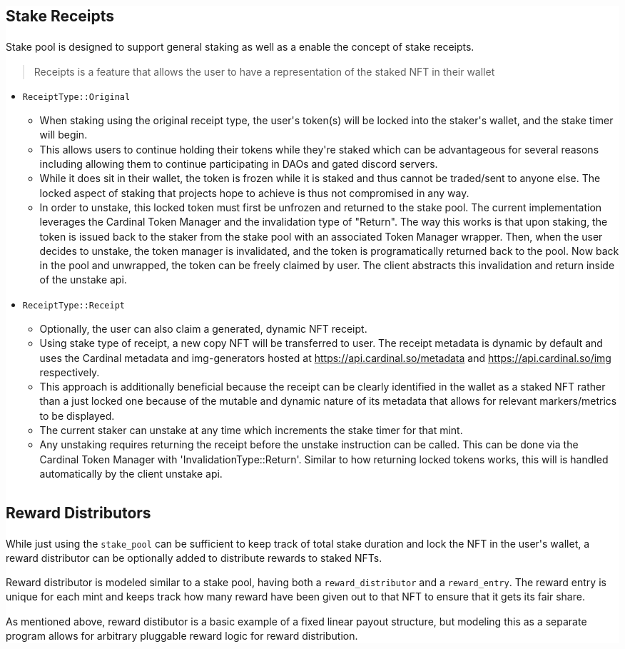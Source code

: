 ## Stake Receipts

Stake pool is designed to support general staking as well as a enable the concept of stake receipts.

> Receipts is a feature that allows the user to have a representation of the staked NFT in their wallet

- `ReceiptType::Original`

  - When staking using the original receipt type, the user's token(s) will be locked into the staker's wallet, and the stake timer will begin.
  - This allows users to continue holding their tokens while they're staked which can be advantageous for several reasons including allowing them to continue participating in DAOs and gated discord servers.
  - While it does sit in their wallet, the token is frozen while it is staked and thus cannot be traded/sent to anyone else. The locked aspect of staking that projects hope to achieve is thus not compromised in any way.
  - In order to unstake, this locked token must first be unfrozen and returned to the stake pool. The current implementation leverages the Cardinal Token Manager and the invalidation type of "Return". The way this works is that upon staking, the token is issued back to the staker from the stake pool with an associated Token Manager wrapper. Then, when the user decides to unstake, the token manager is invalidated, and the token is programatically returned back to the pool. Now back in the pool and unwrapped, the token can be freely claimed by user. The client abstracts this invalidation and return inside of the unstake api.

- `ReceiptType::Receipt`
  - Optionally, the user can also claim a generated, dynamic NFT receipt.
  - Using stake type of receipt, a new copy NFT will be transferred to user. The receipt metadata is dynamic by default and uses the Cardinal metadata and img-generators hosted at https://api.cardinal.so/metadata and https://api.cardinal.so/img respectively.
  - This approach is additionally beneficial because the receipt can be clearly identified in the wallet as a staked NFT rather than a just locked one because of the mutable and dynamic nature of its metadata that allows for relevant markers/metrics to be displayed.
  - The current staker can unstake at any time which increments the stake timer for that mint.
  - Any unstaking requires returning the receipt before the unstake instruction can be called. This can be done via the Cardinal Token Manager with 'InvalidationType::Return'. Similar to how returning locked tokens works, this will is handled automatically by the client unstake api.

## Reward Distributors

While just using the `stake_pool` can be sufficient to keep track of total stake duration and lock the NFT in the user's wallet, a reward distributor can be optionally added to distribute rewards to staked NFTs.

Reward distributor is modeled similar to a stake pool, having both a `reward_distributor` and a `reward_entry`. The reward entry is unique for each mint and keeps track how many reward have been given out to that NFT to ensure that it gets its fair share.

As mentioned above, reward distibutor is a basic example of a fixed linear payout structure, but modeling this as a separate program allows for arbitrary pluggable reward logic for reward distribution.
